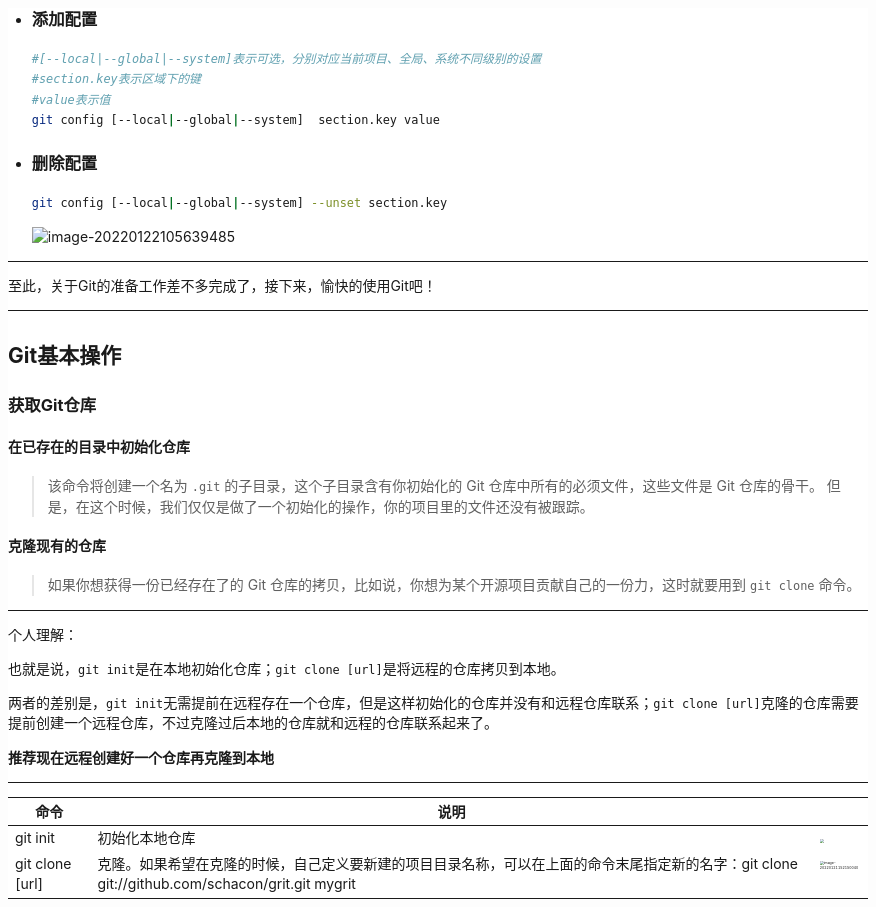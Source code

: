 

- ### 添加配置

  ```bash
  #[--local|--global|--system]表示可选，分别对应当前项目、全局、系统不同级别的设置
  #section.key表示区域下的键
  #value表示值
  git config [--local|--global|--system]  section.key value
  ```

  

- ### 删除配置

  ```bash
  git config [--local|--global|--system] --unset section.key
  ```

  

  ![image-20220122105639485](C:\Users\Admin\AppData\Roaming\Typora\typora-user-images\image-20220122105639485.png)
  
  

---

至此，关于Git的准备工作差不多完成了，接下来，愉快的使用Git吧！

---



## Git基本操作

### 获取Git仓库

#### 在已存在的目录中初始化仓库

> 该命令将创建一个名为 `.git` 的子目录，这个子目录含有你初始化的 Git 仓库中所有的必须文件，这些文件是 Git 仓库的骨干。 但是，在这个时候，我们仅仅是做了一个初始化的操作，你的项目里的文件还没有被跟踪。

#### 克隆现有的仓库

> 如果你想获得一份已经存在了的 Git 仓库的拷贝，比如说，你想为某个开源项目贡献自己的一份力，这时就要用到 `git clone` 命令。

---

个人理解：

也就是说，`git init`是在本地初始化仓库；`git clone [url]`是将远程的仓库拷贝到本地。

两者的差别是，`git init`无需提前在远程存在一个仓库，但是这样初始化的仓库并没有和远程仓库联系；`git clone [url]`克隆的仓库需要提前创建一个远程仓库，不过克隆过后本地的仓库就和远程的仓库联系起来了。

**推荐现在远程创建好一个仓库再克隆到本地**

---

| 命令            | 说明                                                         |                                                              |
| --------------- | ------------------------------------------------------------ | ------------------------------------------------------------ |
| git init        | 初始化本地仓库                                               | <img src="C:\Users\Admin\AppData\Roaming\Typora\typora-user-images\image-20220121151121421.png" style="zoom: 25%;" /> |
| git clone [url] | 克隆。如果希望在克隆的时候，自己定义要新建的项目目录名称，可以在上面的命令末尾指定新的名字：git clone git://github.com/schacon/grit.git mygrit | <img src="/C:/Users/Admin/AppData/Roaming/Typora/typora-user-images/image-20220121152150040.png" alt="image-20220121152150040" style="zoom:25%;" /> |
